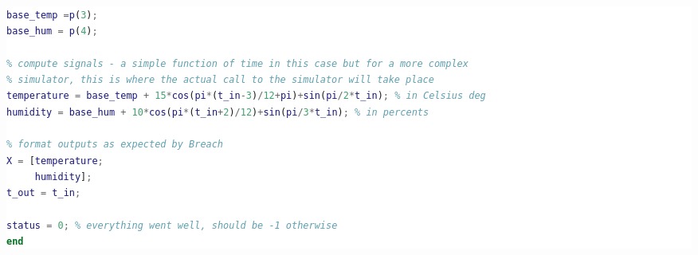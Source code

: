 ```matlab
base_temp =p(3);
base_hum = p(4); 

% compute signals - a simple function of time in this case but for a more complex 
% simulator, this is where the actual call to the simulator will take place
temperature = base_temp + 15*cos(pi*(t_in-3)/12+pi)+sin(pi/2*t_in); % in Celsius deg
humidity = base_hum + 10*cos(pi*(t_in+2)/12)+sin(pi/3*t_in); % in percents

% format outputs as expected by Breach
X = [temperature;     
     humidity]; 
t_out = t_in;             

status = 0; % everything went well, should be -1 otherwise
end
```
